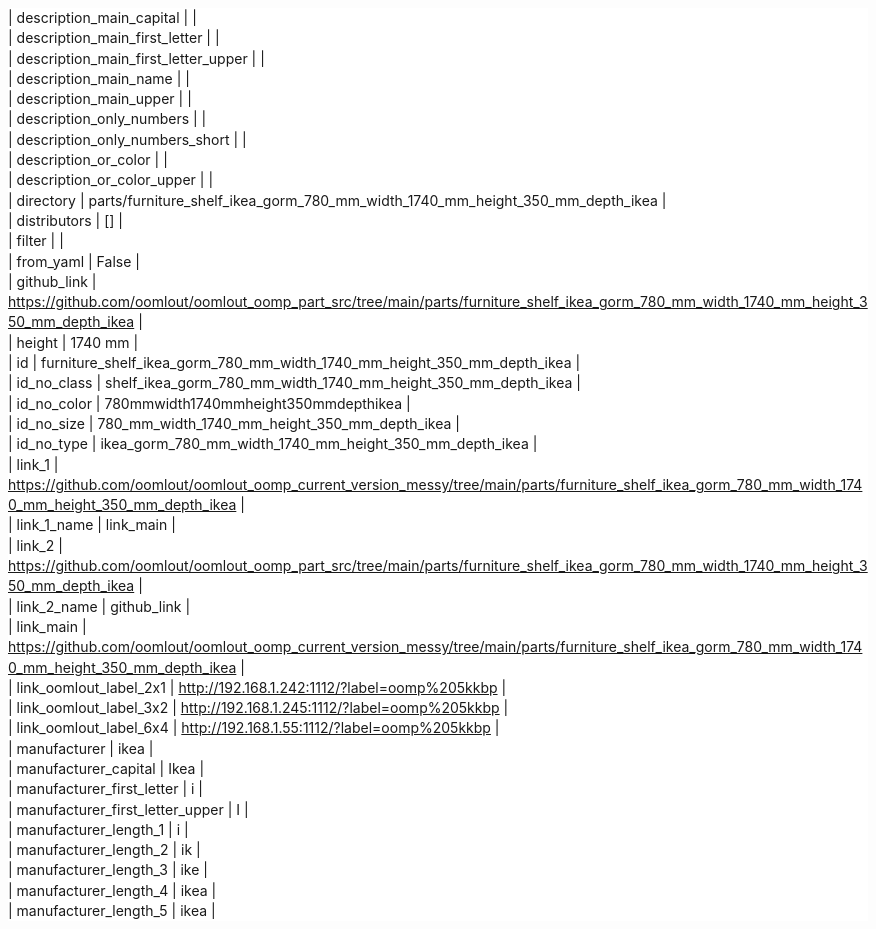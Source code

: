 | description_main_capital |  |  
| description_main_first_letter |  |  
| description_main_first_letter_upper |  |  
| description_main_name |  |  
| description_main_upper |  |  
| description_only_numbers |  |  
| description_only_numbers_short |   |  
| description_or_color |   |  
| description_or_color_upper |   |  
| directory | parts/furniture_shelf_ikea_gorm_780_mm_width_1740_mm_height_350_mm_depth_ikea |  
| distributors | [] |  
| filter |  |  
| from_yaml | False |  
| github_link | https://github.com/oomlout/oomlout_oomp_part_src/tree/main/parts/furniture_shelf_ikea_gorm_780_mm_width_1740_mm_height_350_mm_depth_ikea |  
| height | 1740 mm |  
| id | furniture_shelf_ikea_gorm_780_mm_width_1740_mm_height_350_mm_depth_ikea |  
| id_no_class | shelf_ikea_gorm_780_mm_width_1740_mm_height_350_mm_depth_ikea |  
| id_no_color | 780mmwidth1740mmheight350mmdepthikea |  
| id_no_size | 780_mm_width_1740_mm_height_350_mm_depth_ikea |  
| id_no_type | ikea_gorm_780_mm_width_1740_mm_height_350_mm_depth_ikea |  
| link_1 | https://github.com/oomlout/oomlout_oomp_current_version_messy/tree/main/parts/furniture_shelf_ikea_gorm_780_mm_width_1740_mm_height_350_mm_depth_ikea |  
| link_1_name | link_main |  
| link_2 | https://github.com/oomlout/oomlout_oomp_part_src/tree/main/parts/furniture_shelf_ikea_gorm_780_mm_width_1740_mm_height_350_mm_depth_ikea |  
| link_2_name | github_link |  
| link_main | https://github.com/oomlout/oomlout_oomp_current_version_messy/tree/main/parts/furniture_shelf_ikea_gorm_780_mm_width_1740_mm_height_350_mm_depth_ikea |  
| link_oomlout_label_2x1 | http://192.168.1.242:1112/?label=oomp%205kkbp |  
| link_oomlout_label_3x2 | http://192.168.1.245:1112/?label=oomp%205kkbp |  
| link_oomlout_label_6x4 | http://192.168.1.55:1112/?label=oomp%205kkbp |  
| manufacturer | ikea |  
| manufacturer_capital | Ikea |  
| manufacturer_first_letter | i |  
| manufacturer_first_letter_upper | I |  
| manufacturer_length_1 | i |  
| manufacturer_length_2 | ik |  
| manufacturer_length_3 | ike |  
| manufacturer_length_4 | ikea |  
| manufacturer_length_5 | ikea |  